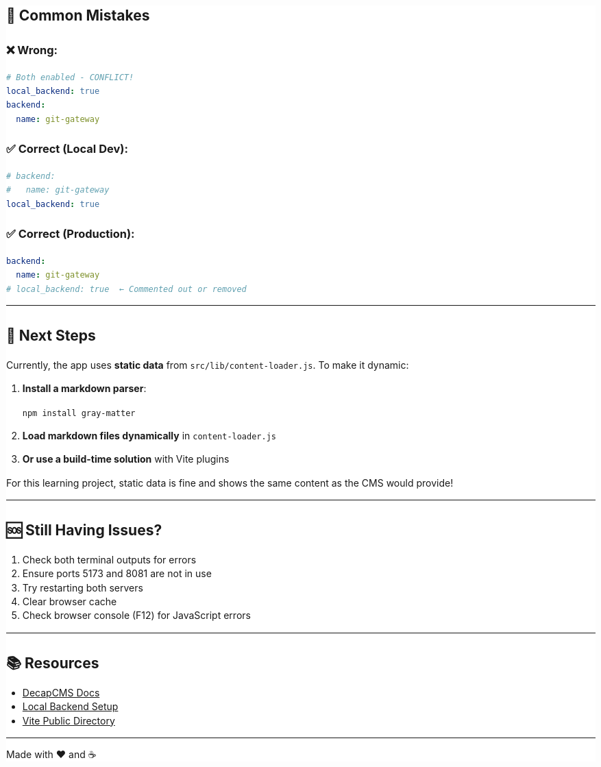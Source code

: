 
## 🚨 Common Mistakes

### ❌ Wrong:
```yaml
# Both enabled - CONFLICT!
local_backend: true
backend:
  name: git-gateway
```

### ✅ Correct (Local Dev):
```yaml
# backend:
#   name: git-gateway
local_backend: true
```

### ✅ Correct (Production):
```yaml
backend:
  name: git-gateway
# local_backend: true  ← Commented out or removed
```

---

## 📝 Next Steps

Currently, the app uses **static data** from `src/lib/content-loader.js`. To make it dynamic:

1. **Install a markdown parser**:
   ```bash
   npm install gray-matter
   ```

2. **Load markdown files dynamically** in `content-loader.js`

3. **Or use a build-time solution** with Vite plugins

For this learning project, static data is fine and shows the same content as the CMS would provide!

---

## 🆘 Still Having Issues?

1. Check both terminal outputs for errors
2. Ensure ports 5173 and 8081 are not in use
3. Try restarting both servers
4. Clear browser cache
5. Check browser console (F12) for JavaScript errors

---

## 📚 Resources

- [DecapCMS Docs](https://decapcms.org/docs/)
- [Local Backend Setup](https://decapcms.org/docs/working-with-a-local-git-repository/)
- [Vite Public Directory](https://vitejs.dev/guide/assets.html#the-public-directory)

---

Made with ❤️ and ☕
